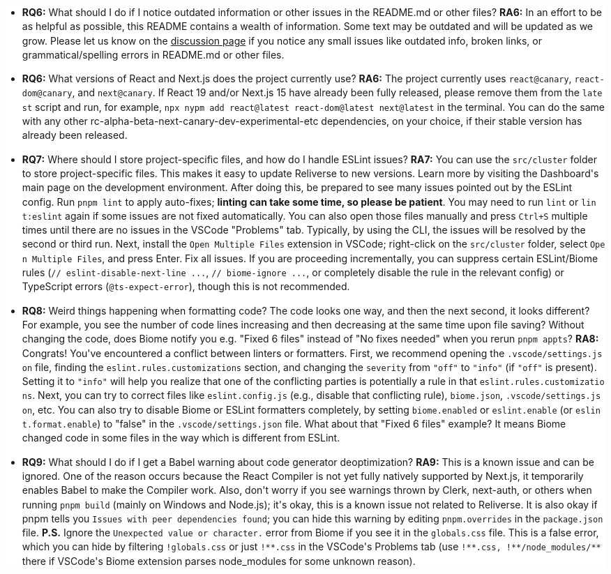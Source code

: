 - **RQ6:** What should I do if I notice outdated information or other issues in the README.md or other files? **RA6:** In an effort to be as helpful as possible, this README contains a wealth of information. Some text may be outdated and will be updated as we grow. Please let us know on the [discussion page](https://github.com/blefnk/reliverse-nextjs-template/discussions/6) if you notice any small issues like outdated info, broken links, or grammatical/spelling errors in README.md or other files.

- **RQ6:** What versions of React and Next.js does the project currently use? **RA6:** The project currently uses `react@canary`, `react-dom@canary`, and `next@canary`. If React 19 and/or Next.js 15 have already been fully released, please remove them from the `latest` script and run, for example, `npx nypm add react@latest react-dom@latest next@latest` in the terminal. You can do the same with any other rc-alpha-beta-next-canary-dev-experimental-etc dependencies, on your choice, if their stable version has already been released.

- **RQ7:** Where should I store project-specific files, and how do I handle ESLint issues? **RA7:** You can use the `src/cluster` folder to store project-specific files. This makes it easy to update Reliverse to new versions. Learn more by visiting the Dashboard's main page on the development environment. After doing this, be prepared to see many issues pointed out by the ESLint config. Run `pnpm lint` to apply auto-fixes; **linting can take some time, so please be patient**. You may need to run `lint` or `lint:eslint` again if some issues are not fixed automatically. You can also open those files manually and press `Ctrl+S` multiple times until there are no issues in the VSCode "Problems" tab. Typically, by using the CLI, the issues will be resolved by the second or third run. Next, install the `Open Multiple Files` extension in VSCode; right-click on the `src/cluster` folder, select `Open Multiple Files`, and press Enter. Fix all issues. If you are proceeding incrementally, you can suppress certain ESLint/Biome rules (`// eslint-disable-next-line ...`, `// biome-ignore ...`, or completely disable the rule in the relevant config) or TypeScript errors (`@ts-expect-error`), though this is not recommended.

- **RQ8:** Weird things happening when formatting code? The code looks one way, and then the next second, it looks different? For example, you see the number of code lines increasing and then decreasing at the same time upon file saving? Without changing the code, does Biome notify you e.g. "Fixed 6 files" instead of "No fixes needed" when you rerun `pnpm appts`? **RA8:** Congrats! You've encountered a conflict between linters or formatters. First, we recommend opening the `.vscode/settings.json` file, finding the `eslint.rules.customizations` section, and changing the `severity` from `"off"` to `"info"` (if `"off"` is present). Setting it to `"info"` will help you realize that one of the conflicting parties is potentially a rule in that `eslint.rules.customizations`. Next, you can try to correct files like `eslint.config.js` (e.g., disable that conflicting rule), `biome.json`, `.vscode/settings.json`, etc. You can also try to disable Biome or ESLint formatters completely, by setting `biome.enabled` or `eslint.enable` (or `eslint.format.enable`) to "false" in the `.vscode/settings.json` file. What about that "Fixed 6 files" example? It means Biome changed code in some files in the way which is different from ESLint.

- **RQ9:** What should I do if I get a Babel warning about code generator deoptimization? **RA9:** This is a known issue and can be ignored. One of the reason occurs because the React Compiler is not yet fully natively supported by Next.js, it temporarily enables Babel to make the Compiler work. Also, don't worry if you see warnings thrown by Clerk, next-auth, or others when running `pnpm build` (mainly on Windows and Node.js); it's okay, this is a known issue not related to Reliverse. It is also okay if pnpm tells you `Issues with peer dependencies found`; you can hide this warning by editing `pnpm.overrides` in the `package.json` file. **P.S.** Ignore the `Unexpected value or character.` error from Biome if you see it in the `globals.css` file. This is a false error, which you can hide by filtering `!globals.css` or just `!**.css` in the VSCode's Problems tab (use `!**.css, !**/node_modules/**` there if VSCode's Biome extension parses node_modules for some unknown reason).
